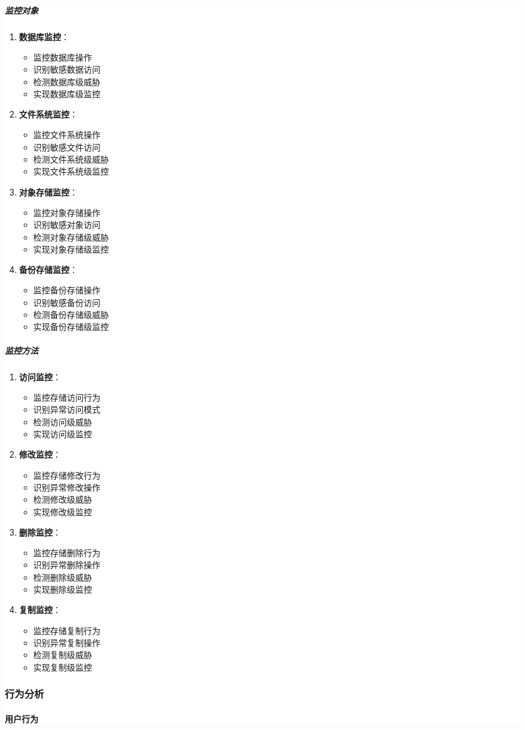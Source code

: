 ##### 监控对象

1. **数据库监控**：
   - 监控数据库操作
   - 识别敏感数据访问
   - 检测数据库级威胁
   - 实现数据库级监控

2. **文件系统监控**：
   - 监控文件系统操作
   - 识别敏感文件访问
   - 检测文件系统级威胁
   - 实现文件系统级监控

3. **对象存储监控**：
   - 监控对象存储操作
   - 识别敏感对象访问
   - 检测对象存储级威胁
   - 实现对象存储级监控

4. **备份存储监控**：
   - 监控备份存储操作
   - 识别敏感备份访问
   - 检测备份存储级威胁
   - 实现备份存储级监控

##### 监控方法

1. **访问监控**：
   - 监控存储访问行为
   - 识别异常访问模式
   - 检测访问级威胁
   - 实现访问级监控

2. **修改监控**：
   - 监控存储修改行为
   - 识别异常修改操作
   - 检测修改级威胁
   - 实现修改级监控

3. **删除监控**：
   - 监控存储删除行为
   - 识别异常删除操作
   - 检测删除级威胁
   - 实现删除级监控

4. **复制监控**：
   - 监控存储复制行为
   - 识别异常复制操作
   - 检测复制级威胁
   - 实现复制级监控

### 行为分析

#### 用户行为
